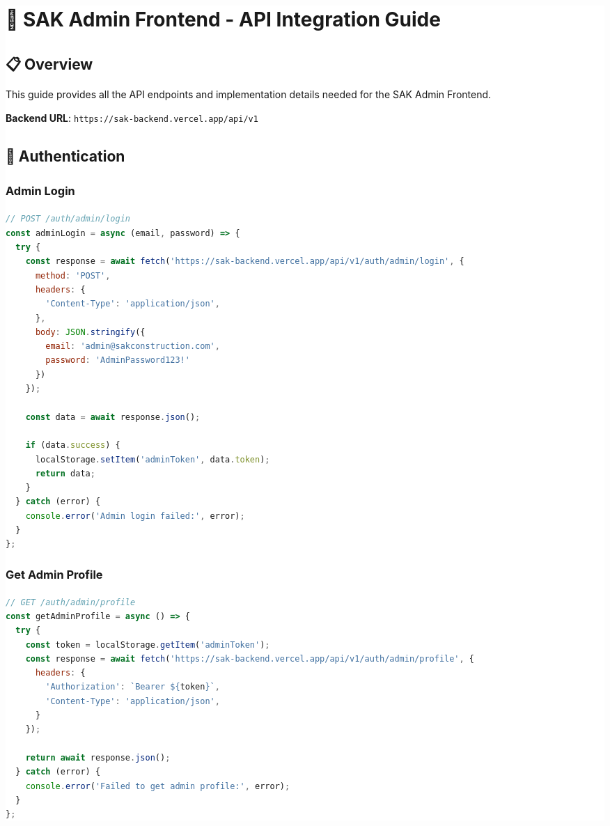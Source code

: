 # 🏢 SAK Admin Frontend - API Integration Guide

## 📋 Overview

This guide provides all the API endpoints and implementation details needed for the SAK Admin Frontend.

**Backend URL**: `https://sak-backend.vercel.app/api/v1`

## 🔐 Authentication

### Admin Login
```javascript
// POST /auth/admin/login
const adminLogin = async (email, password) => {
  try {
    const response = await fetch('https://sak-backend.vercel.app/api/v1/auth/admin/login', {
      method: 'POST',
      headers: {
        'Content-Type': 'application/json',
      },
      body: JSON.stringify({
        email: 'admin@sakconstruction.com',
        password: 'AdminPassword123!'
      })
    });
    
    const data = await response.json();
    
    if (data.success) {
      localStorage.setItem('adminToken', data.token);
      return data;
    }
  } catch (error) {
    console.error('Admin login failed:', error);
  }
};
```

### Get Admin Profile
```javascript
// GET /auth/admin/profile
const getAdminProfile = async () => {
  try {
    const token = localStorage.getItem('adminToken');
    const response = await fetch('https://sak-backend.vercel.app/api/v1/auth/admin/profile', {
      headers: {
        'Authorization': `Bearer ${token}`,
        'Content-Type': 'application/json',
      }
    });
    
    return await response.json();
  } catch (error) {
    console.error('Failed to get admin profile:', error);
  }
};
```
